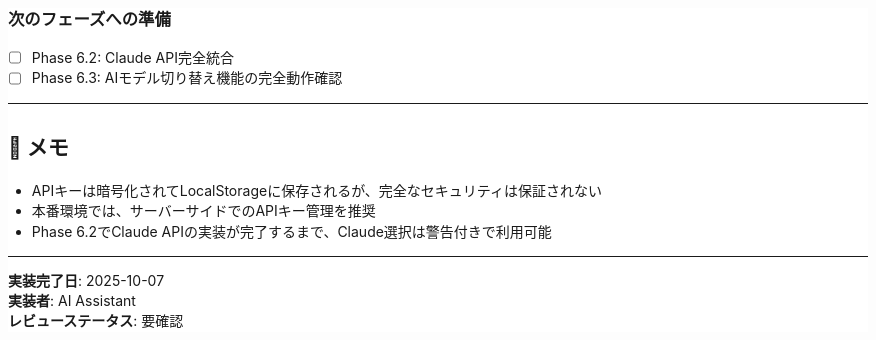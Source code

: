 ### 次のフェーズへの準備

- [ ] Phase 6.2: Claude API完全統合
- [ ] Phase 6.3: AIモデル切り替え機能の完全動作確認

---

## 📝 メモ

- APIキーは暗号化されてLocalStorageに保存されるが、完全なセキュリティは保証されない
- 本番環境では、サーバーサイドでのAPIキー管理を推奨
- Phase 6.2でClaude APIの実装が完了するまで、Claude選択は警告付きで利用可能

---

**実装完了日**: 2025-10-07  
**実装者**: AI Assistant  
**レビューステータス**: 要確認
